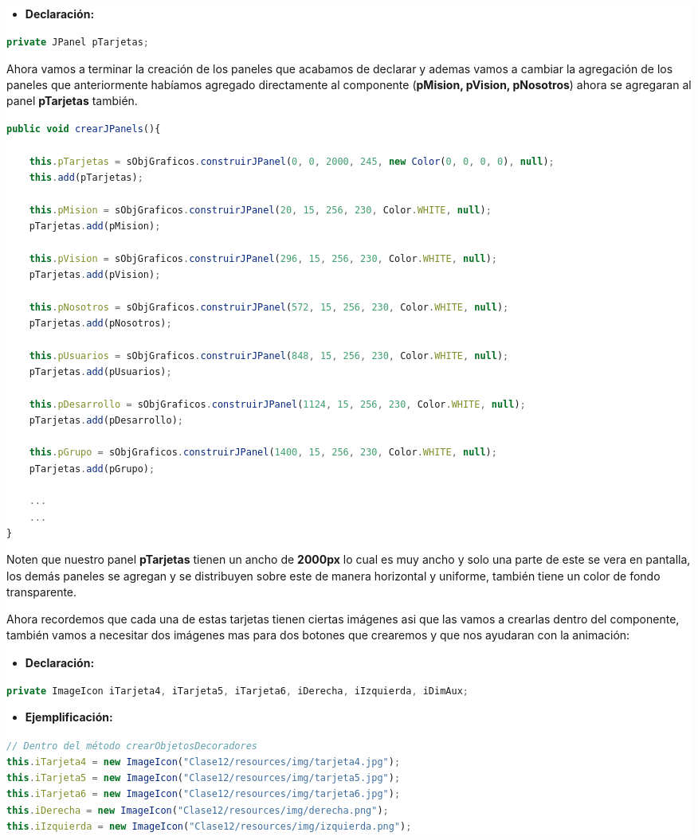* **Declaración:**

```javascript
private JPanel pTarjetas;
```

Ahora vamos a terminar la creación de los paneles que acabamos de declarar y ademas vamos a cambiar la agregación de los paneles que anteriormente habíamos agregado directamente al componente (**pMision, pVision, pNosotros**) ahora se agregaran al panel **pTarjetas** también.

```javascript
public void crearJPanels(){

    this.pTarjetas = sObjGraficos.construirJPanel(0, 0, 2000, 245, new Color(0, 0, 0, 0), null);
    this.add(pTarjetas);

    this.pMision = sObjGraficos.construirJPanel(20, 15, 256, 230, Color.WHITE, null);
    pTarjetas.add(pMision);

    this.pVision = sObjGraficos.construirJPanel(296, 15, 256, 230, Color.WHITE, null);
    pTarjetas.add(pVision);
    
    this.pNosotros = sObjGraficos.construirJPanel(572, 15, 256, 230, Color.WHITE, null);
    pTarjetas.add(pNosotros);
    
    this.pUsuarios = sObjGraficos.construirJPanel(848, 15, 256, 230, Color.WHITE, null);
    pTarjetas.add(pUsuarios);
    
    this.pDesarrollo = sObjGraficos.construirJPanel(1124, 15, 256, 230, Color.WHITE, null);
    pTarjetas.add(pDesarrollo);
    
    this.pGrupo = sObjGraficos.construirJPanel(1400, 15, 256, 230, Color.WHITE, null);
    pTarjetas.add(pGrupo);

    ...
    ...
}
```

Noten que nuestro panel **pTarjetas** tienen un ancho de **2000px** lo cual es muy ancho y solo una parte de este se vera en pantalla, los demás paneles se agregan y se distribuyen sobre este de manera horizontal y uniforme, también tiene un color de fondo transparente. 

Ahora recordemos que cada una de estas tarjetas tienen ciertas imágenes asi que las vamos a crearlas dentro del componente, también vamos a necesitar dos imágenes mas para dos botones que crearemos y que nos ayudaran con la animación: 

* **Declaración:**
```javascript
private ImageIcon iTarjeta4, iTarjeta5, iTarjeta6, iDerecha, iIzquierda, iDimAux;
```

* **Ejemplificación:**
```javascript
// Dentro del método crearObjetosDecoradores
this.iTarjeta4 = new ImageIcon("Clase12/resources/img/tarjeta4.jpg");
this.iTarjeta5 = new ImageIcon("Clase12/resources/img/tarjeta5.jpg");
this.iTarjeta6 = new ImageIcon("Clase12/resources/img/tarjeta6.jpg");
this.iDerecha = new ImageIcon("Clase12/resources/img/derecha.png");
this.iIzquierda = new ImageIcon("Clase12/resources/img/izquierda.png");
```
